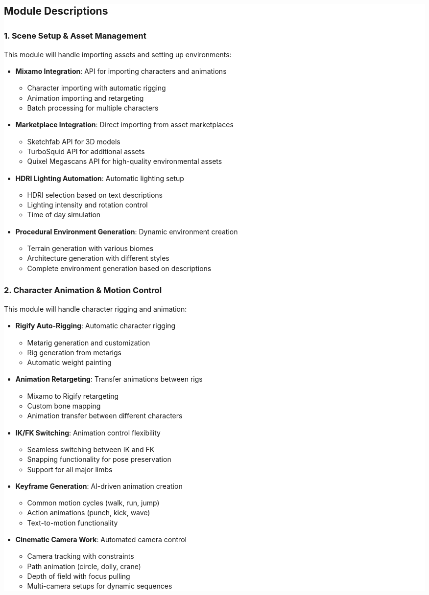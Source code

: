 ## Module Descriptions

### 1. Scene Setup & Asset Management

This module will handle importing assets and setting up environments:

- **Mixamo Integration**: API for importing characters and animations
  - Character importing with automatic rigging
  - Animation importing and retargeting
  - Batch processing for multiple characters

- **Marketplace Integration**: Direct importing from asset marketplaces
  - Sketchfab API for 3D models
  - TurboSquid API for additional assets
  - Quixel Megascans API for high-quality environmental assets

- **HDRI Lighting Automation**: Automatic lighting setup
  - HDRI selection based on text descriptions
  - Lighting intensity and rotation control
  - Time of day simulation

- **Procedural Environment Generation**: Dynamic environment creation
  - Terrain generation with various biomes
  - Architecture generation with different styles
  - Complete environment generation based on descriptions

### 2. Character Animation & Motion Control

This module will handle character rigging and animation:

- **Rigify Auto-Rigging**: Automatic character rigging
  - Metarig generation and customization
  - Rig generation from metarigs
  - Automatic weight painting

- **Animation Retargeting**: Transfer animations between rigs
  - Mixamo to Rigify retargeting
  - Custom bone mapping
  - Animation transfer between different characters

- **IK/FK Switching**: Animation control flexibility
  - Seamless switching between IK and FK
  - Snapping functionality for pose preservation
  - Support for all major limbs

- **Keyframe Generation**: AI-driven animation creation
  - Common motion cycles (walk, run, jump)
  - Action animations (punch, kick, wave)
  - Text-to-motion functionality

- **Cinematic Camera Work**: Automated camera control
  - Camera tracking with constraints
  - Path animation (circle, dolly, crane)
  - Depth of field with focus pulling
  - Multi-camera setups for dynamic sequences
